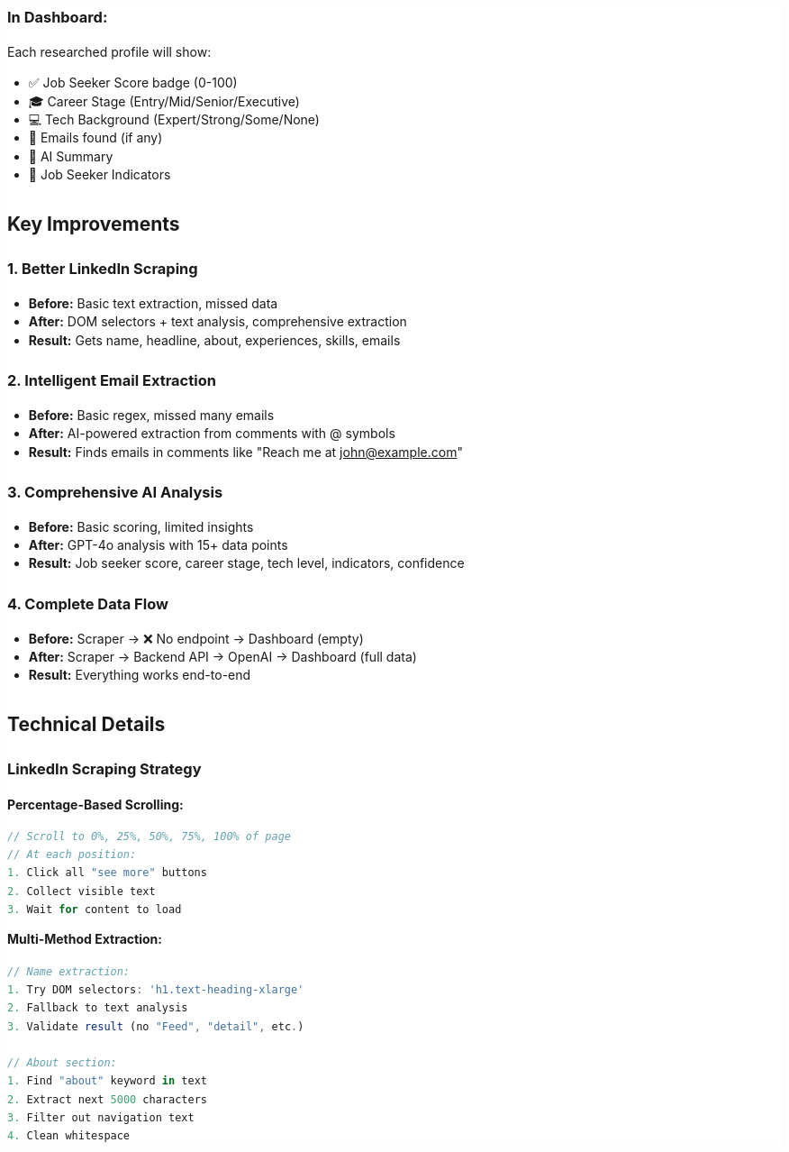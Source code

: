 ### In Dashboard:
Each researched profile will show:
- ✅ Job Seeker Score badge (0-100)
- 🎓 Career Stage (Entry/Mid/Senior/Executive)
- 💻 Tech Background (Expert/Strong/Some/None)
- 📧 Emails found (if any)
- 📝 AI Summary
- 🎯 Job Seeker Indicators

## Key Improvements

### 1. Better LinkedIn Scraping
- **Before:** Basic text extraction, missed data
- **After:** DOM selectors + text analysis, comprehensive extraction
- **Result:** Gets name, headline, about, experiences, skills, emails

### 2. Intelligent Email Extraction
- **Before:** Basic regex, missed many emails
- **After:** AI-powered extraction from comments with @ symbols
- **Result:** Finds emails in comments like "Reach me at john@example.com"

### 3. Comprehensive AI Analysis
- **Before:** Basic scoring, limited insights
- **After:** GPT-4o analysis with 15+ data points
- **Result:** Job seeker score, career stage, tech level, indicators, confidence

### 4. Complete Data Flow
- **Before:** Scraper → ❌ No endpoint → Dashboard (empty)
- **After:** Scraper → Backend API → OpenAI → Dashboard (full data)
- **Result:** Everything works end-to-end

## Technical Details

### LinkedIn Scraping Strategy

**Percentage-Based Scrolling:**
```javascript
// Scroll to 0%, 25%, 50%, 75%, 100% of page
// At each position:
1. Click all "see more" buttons
2. Collect visible text
3. Wait for content to load
```

**Multi-Method Extraction:**
```javascript
// Name extraction:
1. Try DOM selectors: 'h1.text-heading-xlarge'
2. Fallback to text analysis
3. Validate result (no "Feed", "detail", etc.)

// About section:
1. Find "about" keyword in text
2. Extract next 5000 characters
3. Filter out navigation text
4. Clean whitespace
```
